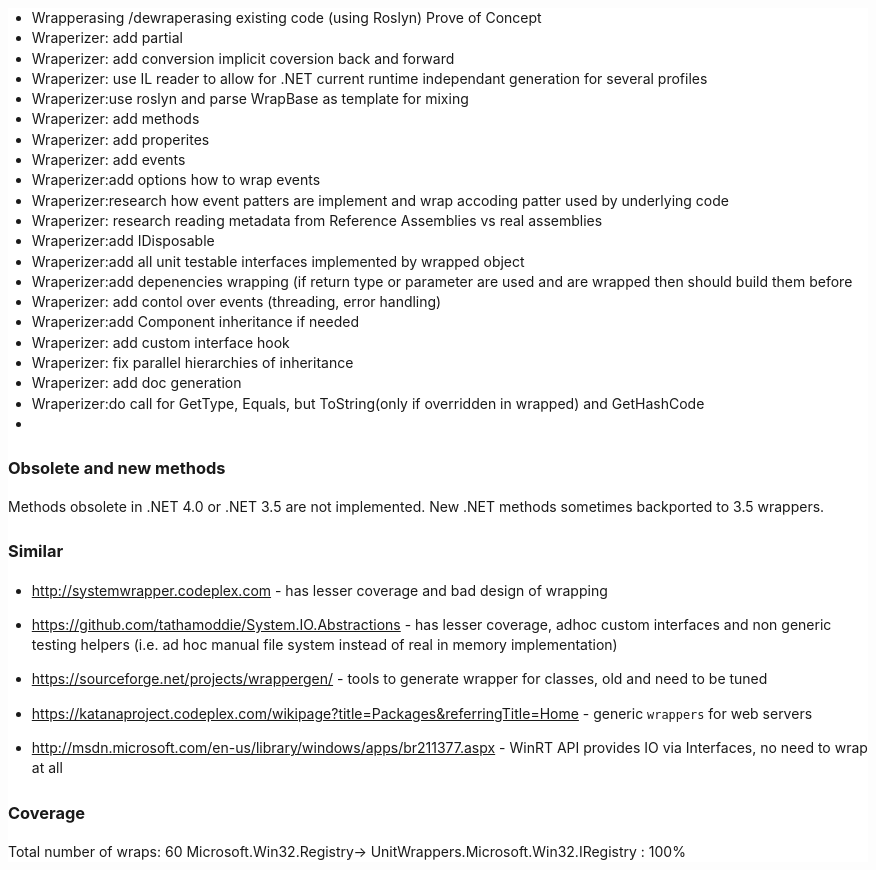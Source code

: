 * Wrapperasing /dewraperasing existing code (using Roslyn) Prove of Concept 
* Wraperizer: add partial
* Wraperizer: add conversion implicit coversion back and forward
* Wraperizer: use IL reader to allow for .NET current runtime independant generation for several profiles
* Wraperizer:use roslyn and parse WrapBase<T> as template for mixing
* Wraperizer: add methods
* Wraperizer: add properites
* Wraperizer: add events 
* Wraperizer:add options how to wrap events
* Wraperizer:research how event patters are implement and wrap accoding patter used by underlying code
* Wraperizer: research reading metadata from Reference Assemblies vs real assemblies
* Wraperizer:add IDisposable
* Wraperizer:add all unit testable interfaces implemented by wrapped object
* Wraperizer:add depenencies wrapping (if return type or parameter are used and are wrapped then should build them before
* Wraperizer: add contol over events (threading, error handling)
* Wraperizer:add Component inheritance if needed
* Wraperizer: add custom interface hook
* Wraperizer: fix parallel hierarchies of inheritance
* Wraperizer: add doc generation
* Wraperizer:do call for GetType, Equals, but ToString(only if overridden in wrapped) and GetHashCode
* 




### Obsolete and new methods

Methods obsolete in .NET 4.0 or .NET 3.5 are not implemented.
New .NET methods sometimes backported to 3.5 wrappers.

### Similar 

- http://systemwrapper.codeplex.com - has lesser coverage and bad design of wrapping

- https://github.com/tathamoddie/System.IO.Abstractions - has lesser coverage, adhoc custom interfaces and non generic testing helpers (i.e. ad hoc manual file system instead of real in memory implementation)

- https://sourceforge.net/projects/wrappergen/  - tools to generate wrapper for classes, old and need to be tuned 

- https://katanaproject.codeplex.com/wikipage?title=Packages&referringTitle=Home - generic `wrappers` for web servers

- http://msdn.microsoft.com/en-us/library/windows/apps/br211377.aspx - WinRT API provides IO via Interfaces, no need to wrap at all


### Coverage

Total number of wraps: 60
Microsoft.Win32.Registry-> UnitWrappers.Microsoft.Win32.IRegistry : 100%
